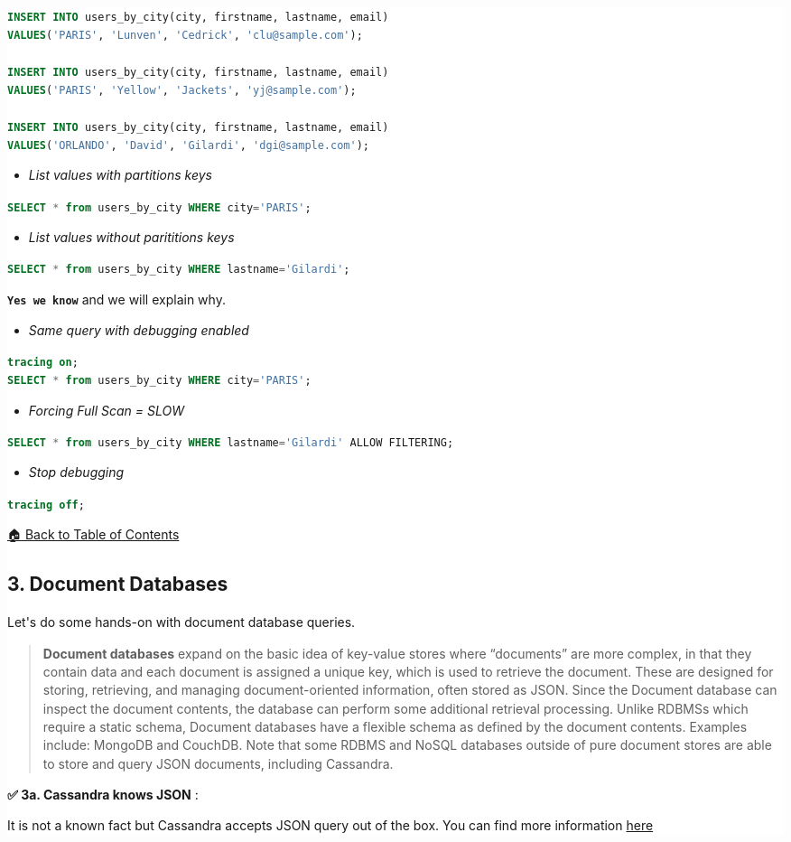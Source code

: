 ```sql
INSERT INTO users_by_city(city, firstname, lastname, email) 
VALUES('PARIS', 'Lunven', 'Cedrick', 'clu@sample.com');

INSERT INTO users_by_city(city, firstname, lastname, email) 
VALUES('PARIS', 'Yellow', 'Jackets', 'yj@sample.com');

INSERT INTO users_by_city(city, firstname, lastname, email) 
VALUES('ORLANDO', 'David', 'Gilardi', 'dgi@sample.com');
```

- *List values with partitions keys*

```sql
SELECT * from users_by_city WHERE city='PARIS';
```

- *List values without parititions keys*
```sql
SELECT * from users_by_city WHERE lastname='Gilardi';
```

**`Yes we know`** and we will explain why.

- *Same query with debugging enabled*

```sql
tracing on;
SELECT * from users_by_city WHERE city='PARIS';
```

- *Forcing Full Scan = SLOW*
```sql
SELECT * from users_by_city WHERE lastname='Gilardi' ALLOW FILTERING;
```

- *Stop debugging*
```sql
tracing off;
```

[🏠 Back to Table of Contents](#table-of-content)

## 3. Document Databases

Let's do some hands-on with document database queries.

> **Document databases** expand on the basic idea of key-value stores where “documents” are more complex, in that they contain data and each document is assigned a unique key, which is used to retrieve the document. These are designed for storing, retrieving, and managing document-oriented information, often stored as JSON. Since the Document database can inspect the document contents, the database can perform some additional retrieval processing. Unlike RDBMSs which require a static schema, Document databases have a flexible schema as defined by the document contents. Examples include: MongoDB and CouchDB. Note that some RDBMS and NoSQL databases outside of pure document stores are able to store and query JSON documents, including Cassandra.

**✅ 3a. Cassandra knows JSON** :

It is not a known fact but Cassandra accepts JSON query out of the box. You can find more information [here](https://docs.datastax.com/en/cql-oss/3.3/cql/cql_using/useInsertJSON.html)
